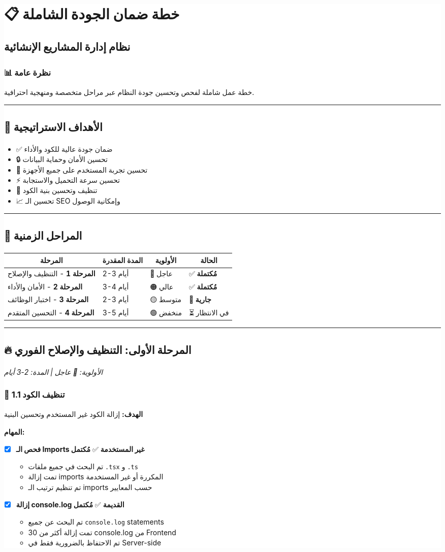 # 📋 خطة ضمان الجودة الشاملة
## نظام إدارة المشاريع الإنشائية

### 📊 **نظرة عامة**
خطة عمل شاملة لفحص وتحسين جودة النظام عبر مراحل متخصصة ومنهجية احترافية.

---

## 🎯 **الأهداف الاستراتيجية**

- ✅ ضمان جودة عالية للكود والأداء
- 🔒 تحسين الأمان وحماية البيانات  
- 📱 تحسين تجربة المستخدم على جميع الأجهزة
- ⚡ تحسين سرعة التحميل والاستجابة
- 🧹 تنظيف وتحسين بنية الكود
- 📈 تحسين الـ SEO وإمكانية الوصول

---

## 📅 **المراحل الزمنية**

| المرحلة | المدة المقدرة | الأولوية | الحالة |
|---------|--------------|----------|--------|
| **المرحلة 1** - التنظيف والإصلاح | 2-3 أيام | 🔴 عاجل | ✅ **مُكتملة** |
| **المرحلة 2** - الأمان والأداء | 3-4 أيام | 🟠 عالي | ✅ **مُكتملة** |
| **المرحلة 3** - اختبار الوظائف | 2-3 أيام | 🟡 متوسط | 🔄 **جارية** |
| **المرحلة 4** - التحسين المتقدم | 3-5 أيام | 🟢 منخفض | ⏳ في الانتظار |

---

## 🔥 **المرحلة الأولى: التنظيف والإصلاح الفوري**
*الأولوية: 🔴 عاجل | المدة: 2-3 أيام*

### 🧹 **1.1 تنظيف الكود**
**الهدف:** إزالة الكود غير المستخدم وتحسين البنية

**المهام:**
- [x] **فحص الـ Imports غير المستخدمة** ✅ **مُكتمل**
  - تم البحث في جميع ملفات `.tsx` و `.ts`
  - تمت إزالة imports المكررة أو غير المستخدمة
  - تم تنظيم ترتيب الـ imports حسب المعايير

- [x] **إزالة console.log القديمة** ✅ **مُكتمل**
  - تم البحث عن جميع `console.log` statements
  - تمت إزالة أكثر من 30 console.log من Frontend
  - تم الاحتفاظ بالضرورية فقط في Server-side
